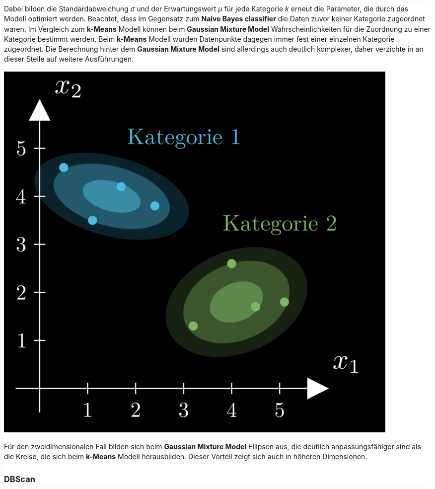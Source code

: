 Dabei bilden die Standardabweichung $`\sigma`$ und der Erwartungswert $`\mu`$ für jede Kategorie $`k`$ erneut die Parameter, die durch das Modell optimiert werden. Beachtet, dass im Gegensatz zum **Naive Bayes classifier** die Daten zuvor keiner Kategorie zugeordnet waren. Im Vergleich zum **k-Means** Modell können beim **Gaussian Mixture Model** Wahrscheinlichkeiten für die Zuordnung zu einer Kategorie bestimmt werden. Beim **k-Means** Modell wurden Datenpunkte dagegen immer fest einer einzelnen Kategorie zugeordnet. Die Berechnung hinter dem **Gaussian Mixture Model** sind allerdings auch deutlich komplexer, daher verzichte in an dieser Stelle auf weitere Ausführungen. 

![ml88](pictures/ml88.png)

Für den zweidimensionalen Fall bilden sich beim **Gaussian Mixture Model** Ellipsen aus, die deutlich anpassungsfähiger sind als die Kreise, die sich beim **k-Means** Modell herausbilden. Dieser Vorteil zeigt sich auch in höheren Dimensionen.

### DBScan

